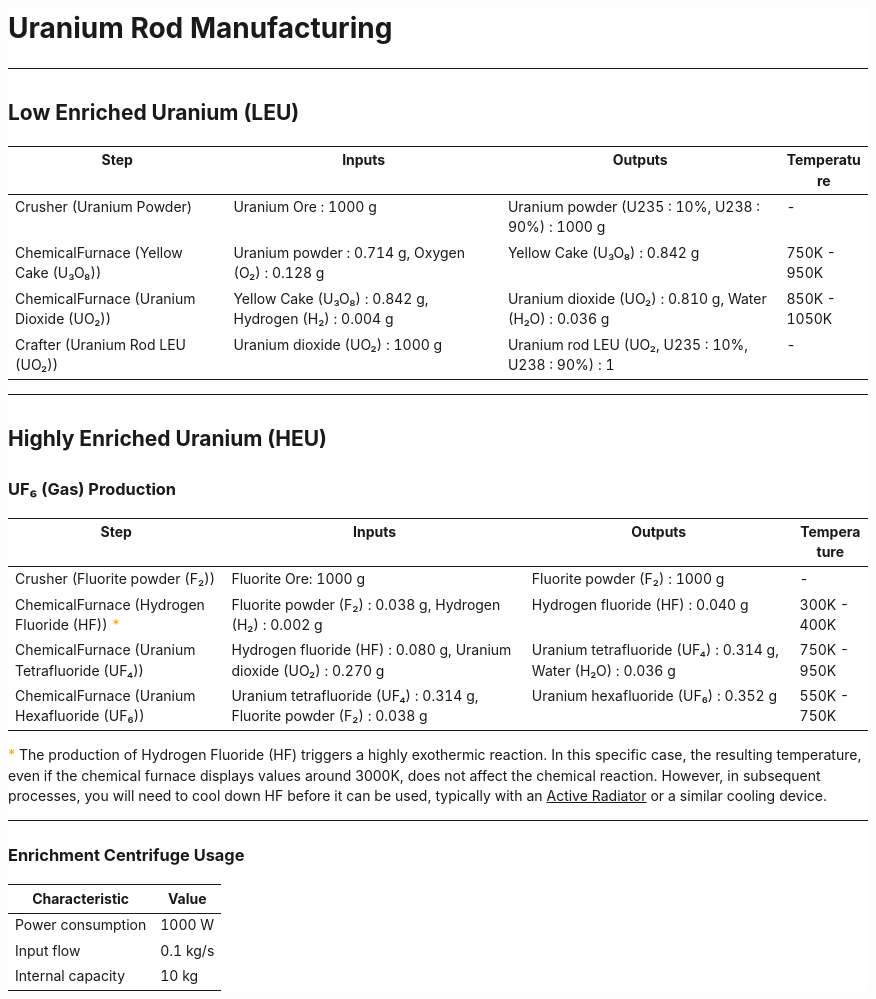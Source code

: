
# Uranium Rod Manufacturing

---

## Low Enriched Uranium (LEU)

|Step|Inputs|Outputs|Temperature|
|---|---|---|---|
|Crusher (Uranium Powder)|Uranium Ore : 1000 g|Uranium powder (U235 : 10%, U238 : 90%) : 1000 g|-|
|ChemicalFurnace (Yellow Cake (U₃O₈))|Uranium powder : 0.714 g, Oxygen (O₂) : 0.128 g|Yellow Cake (U₃O₈) : 0.842 g|750K - 950K|
|ChemicalFurnace (Uranium Dioxide (UO₂))|Yellow Cake (U₃O₈) : 0.842 g, Hydrogen (H₂) : 0.004 g|Uranium dioxide (UO₂) : 0.810 g, Water (H₂O) : 0.036 g|850K - 1050K|
|Crafter (Uranium Rod LEU (UO₂))|Uranium dioxide (UO₂) : 1000 g|Uranium rod LEU (UO₂, U235 : 10%, U238 : 90%) : 1|-|

---

## Highly Enriched Uranium (HEU)

### UF₆ (Gas) Production

|Step|Inputs|Outputs|Temperature|
|---|---|---|---|
|Crusher (Fluorite powder (F₂))|Fluorite Ore: 1000 g|Fluorite powder (F₂) : 1000 g|-|
|ChemicalFurnace (Hydrogen Fluoride (HF)) <font color="orange">*</font>|Fluorite powder (F₂) : 0.038 g, Hydrogen (H₂) : 0.002 g|Hydrogen fluoride (HF) : 0.040 g|300K - 400K|
|ChemicalFurnace (Uranium Tetrafluoride (UF₄))|Hydrogen fluoride (HF) : 0.080 g, Uranium dioxide (UO₂) : 0.270 g|Uranium tetrafluoride (UF₄) : 0.314 g, Water (H₂O) : 0.036 g|750K - 950K|
|ChemicalFurnace (Uranium Hexafluoride (UF₆))|Uranium tetrafluoride (UF₄) : 0.314 g, Fluorite powder (F₂) : 0.038 g|Uranium hexafluoride (UF₆) : 0.352 g|550K - 750K|

<font color="orange">*</font> The production of Hydrogen Fluoride (HF) triggers a highly exothermic reaction. In this specific case, the resulting temperature, even if the chemical furnace displays values around 3000K, does not affect the chemical reaction. However, in subsequent processes, you will need to cool down HF before it can be used, typically with an [Active Radiator](../fluids/radiator/ActiveRadiator.md) or a similar cooling device.




---

### Enrichment Centrifuge Usage

|Characteristic|Value|
|---|---|
|Power consumption|1000 W|
|Input flow|0.1 kg/s|
|Internal capacity|10 kg|

